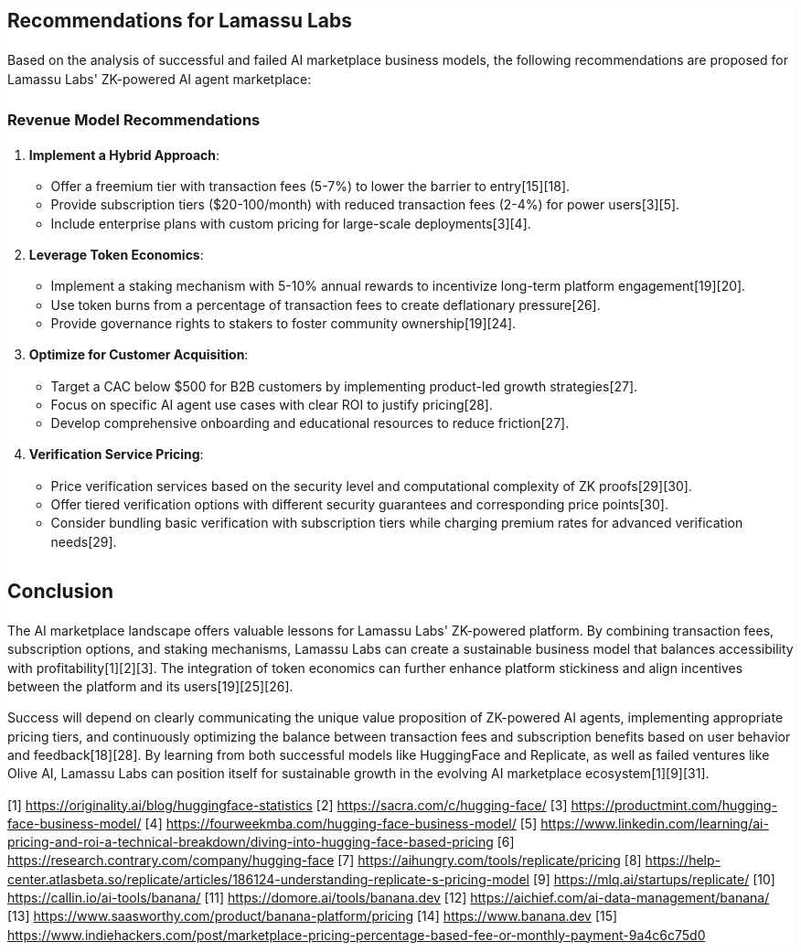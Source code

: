 ## Recommendations for Lamassu Labs

Based on the analysis of successful and failed AI marketplace business models, the following recommendations are proposed for Lamassu Labs' ZK-powered AI agent marketplace:

### Revenue Model Recommendations

1. **Implement a Hybrid Approach**:
   - Offer a freemium tier with transaction fees (5-7%) to lower the barrier to entry[15][18].
   - Provide subscription tiers ($20-100/month) with reduced transaction fees (2-4%) for power users[3][5].
   - Include enterprise plans with custom pricing for large-scale deployments[3][4].

2. **Leverage Token Economics**:
   - Implement a staking mechanism with 5-10% annual rewards to incentivize long-term platform engagement[19][20].
   - Use token burns from a percentage of transaction fees to create deflationary pressure[26].
   - Provide governance rights to stakers to foster community ownership[19][24].

3. **Optimize for Customer Acquisition**:
   - Target a CAC below $500 for B2B customers by implementing product-led growth strategies[27].
   - Focus on specific AI agent use cases with clear ROI to justify pricing[28].
   - Develop comprehensive onboarding and educational resources to reduce friction[27].

4. **Verification Service Pricing**:
   - Price verification services based on the security level and computational complexity of ZK proofs[29][30].
   - Offer tiered verification options with different security guarantees and corresponding price points[30].
   - Consider bundling basic verification with subscription tiers while charging premium rates for advanced verification needs[29].

## Conclusion

The AI marketplace landscape offers valuable lessons for Lamassu Labs' ZK-powered platform. By combining transaction fees, subscription options, and staking mechanisms, Lamassu Labs can create a sustainable business model that balances accessibility with profitability[1][2][3]. The integration of token economics can further enhance platform stickiness and align incentives between the platform and its users[19][25][26].

Success will depend on clearly communicating the unique value proposition of ZK-powered AI agents, implementing appropriate pricing tiers, and continuously optimizing the balance between transaction fees and subscription benefits based on user behavior and feedback[18][28]. By learning from both successful models like HuggingFace and Replicate, as well as failed ventures like Olive AI, Lamassu Labs can position itself for sustainable growth in the evolving AI marketplace ecosystem[1][9][31].

[1] https://originality.ai/blog/huggingface-statistics
[2] https://sacra.com/c/hugging-face/
[3] https://productmint.com/hugging-face-business-model/
[4] https://fourweekmba.com/hugging-face-business-model/
[5] https://www.linkedin.com/learning/ai-pricing-and-roi-a-technical-breakdown/diving-into-hugging-face-based-pricing
[6] https://research.contrary.com/company/hugging-face
[7] https://aihungry.com/tools/replicate/pricing
[8] https://help-center.atlasbeta.so/replicate/articles/186124-understanding-replicate-s-pricing-model
[9] https://mlq.ai/startups/replicate/
[10] https://callin.io/ai-tools/banana/
[11] https://domore.ai/tools/banana.dev
[12] https://aichief.com/ai-data-management/banana/
[13] https://www.saasworthy.com/product/banana-platform/pricing
[14] https://www.banana.dev
[15] https://www.indiehackers.com/post/marketplace-pricing-percentage-based-fee-or-monthly-payment-9a4c6c75d0